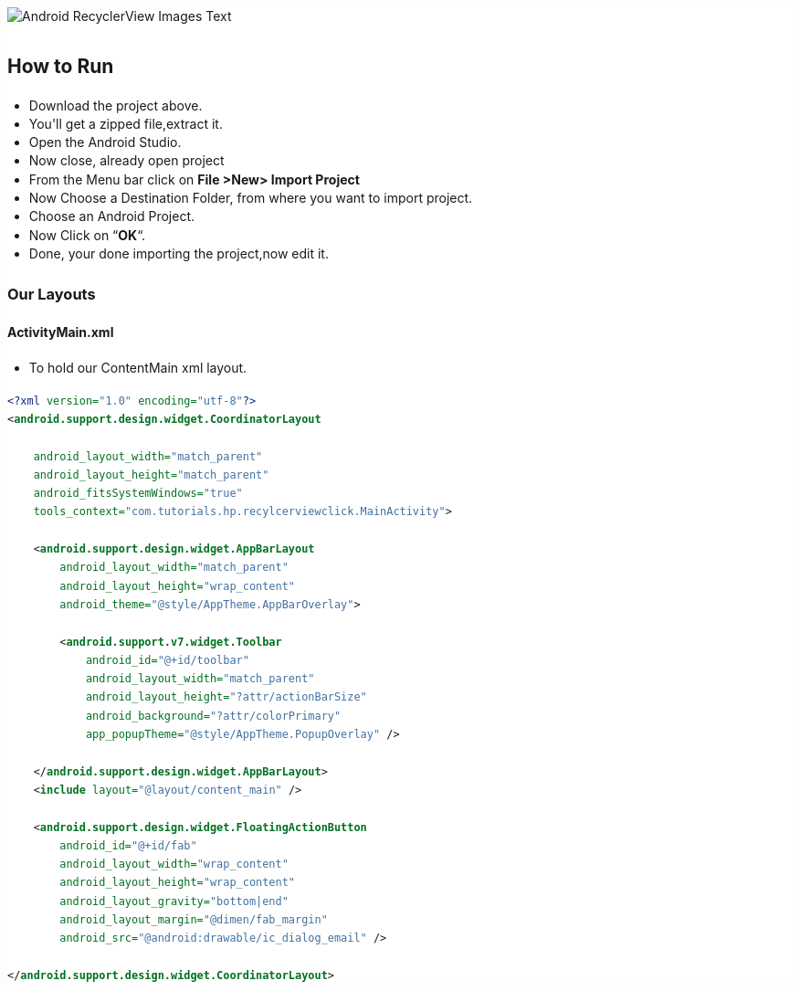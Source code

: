 ![Android RecyclerView Images Text](https://image.ibb.co/eOHzaa/Recycler_View_Images_Text.png)

## How to Run

- Download the project above.
- You'll get a zipped file,extract it.
- Open the Android Studio.
- Now close, already open project
- From the Menu bar click on **File >New> Import Project**
- Now Choose a Destination Folder, from where you want to import project.
- Choose an Android Project.
- Now Click on “**OK**“.
- Done, your done importing the project,now edit it.

### Our Layouts

#### ActivityMain.xml

- To hold our ContentMain xml layout.

```xml
<?xml version="1.0" encoding="utf-8"?>
<android.support.design.widget.CoordinatorLayout

    android_layout_width="match_parent"
    android_layout_height="match_parent"
    android_fitsSystemWindows="true"
    tools_context="com.tutorials.hp.recylcerviewclick.MainActivity">

    <android.support.design.widget.AppBarLayout
        android_layout_width="match_parent"
        android_layout_height="wrap_content"
        android_theme="@style/AppTheme.AppBarOverlay">

        <android.support.v7.widget.Toolbar
            android_id="@+id/toolbar"
            android_layout_width="match_parent"
            android_layout_height="?attr/actionBarSize"
            android_background="?attr/colorPrimary"
            app_popupTheme="@style/AppTheme.PopupOverlay" />

    </android.support.design.widget.AppBarLayout>
    <include layout="@layout/content_main" />

    <android.support.design.widget.FloatingActionButton
        android_id="@+id/fab"
        android_layout_width="wrap_content"
        android_layout_height="wrap_content"
        android_layout_gravity="bottom|end"
        android_layout_margin="@dimen/fab_margin"
        android_src="@android:drawable/ic_dialog_email" />

</android.support.design.widget.CoordinatorLayout>
```
